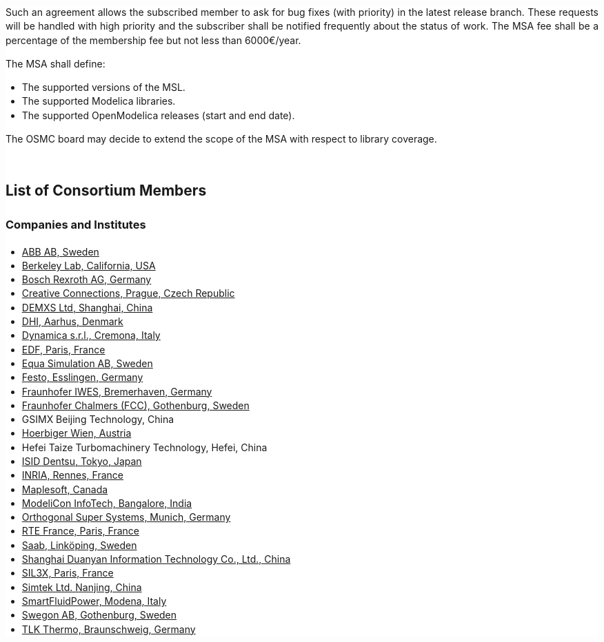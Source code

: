<p style="text-align: justify;">Such an agreement allows the subscribed member to ask for bug fixes (with priority) in the latest release branch. These requests will be handled with high priority and the subscriber shall be notified frequently about the status of work. The MSA fee shall be a percentage of the membership fee but not less than 6000€/year.</p>
<p style="text-align: justify;">The MSA shall define:</p>
<ul>
<li style="text-align: justify;">The supported versions of the MSL.</li>
<li style="text-align: justify;">The supported Modelica libraries.</li>
<li style="text-align: justify;">The supported OpenModelica releases (start and end date).</li>
</ul>
<div style="text-align: justify;">
<div>The OSMC board may decide to extend the scope of the MSA with respect to library coverage.</div>
</div>
<div>&nbsp;</div>
<h2><a name="list"></a>List of Consortium Members</h2>
<h3>Companies and Institutes</h3>
<ul>
<li><a href="https://www.abb.com">ABB AB, Sweden</a></li>
<li><a href="https://www.lbl.gov">Berkeley Lab, California, USA</a></li>
<li><a href="https://www.boschrexroth.com">Bosch Rexroth AG, Germany</a></li>
<li><a href="https://creativeconnections.cz">Creative Connections, Prague, Czech Republic</a><span style="mso-ansi-language: SV;" lang="SV"> </span></li>
<li><a href="https://www.demxs.com">DEMXS Ltd, Shanghai, China</a></li>
<li><a href="https://www.dhigroup.com/">DHI, Aarhus, Denmark</a></li>
<li><a href="http://www.dynamica-it.com">Dynamica s.r.l., Cremona, Italy</a></li>
<li><a href="https://www.edf.fr">EDF, Paris, France</a></li>
<li><a href="https://www.equa.se">Equa Simulation AB, Sweden</a></li>
<li><a href="https://www.festo.com/de/en/">Festo, Esslingen, Germany</a></li>
<li><a href="https://www.iwes.fraunhofer.de">Fraunhofer IWES, Bremerhaven, Germany</a></li>
<li><a href="http://www.fcc.chalmers.se/">Fraunhofer Chalmers (FCC), Gothenburg, Sweden</a></li>
<li>GSIMX Beijing Technology, China</li>
<li><a href="https://leitbetriebe.at/en/profiles/hoerbiger-wien-gmbh/">Hoerbiger Wien, Austria</a></li>
<li>Hefei Taize Turbomachinery Technology, Hefei, China</li>
<li><a href="https://www.isid.co.jp">ISID Dentsu, Tokyo, Japan</a></li>
<li><a href="https://www.inria.fr/en/centre-inria-rennes-bretagne-atlantique">INRIA, Rennes, France</a></li>
<li><a href="https://www.maplesoft.com">Maplesoft, Canada</a></li>
<li><a href="https://www.modelicon.in/">ModeliCon InfoTech, Bangalore, India</a></li>
<li><a href="https://www.o-de.ai/">Orthogonal Super Systems, Munich, Germany</a></li>

<li><a href="http://www.rte-france.com">RTE France, Paris, France</a></li>
<li><a href="https://www.saab.com">Saab, Linköping, Sweden</a></li>
<li><a href="https://www.bloomberg.com/profile/company/1732547D:CH">Shanghai Duanyan Information Technology Co., Ltd., China</a></li>
<li><a href="http://www.sil3x.fr">SIL3X, Paris, France</a></li>
<li><a href="http://www.simtek.cc/">Simtek Ltd. Nanjing, China</a></li>
<li><a href="https://smart.fluidpower.it/">SmartFluidPower, Modena, Italy</a></li>
<li><a href="https://www.swegon.com/"> Swegon AB, Gothenburg, Sweden</a></li>
<li><a href="https://www.tlk-thermo.com">TLK Thermo, Braunschweig, Germany</a></li>
